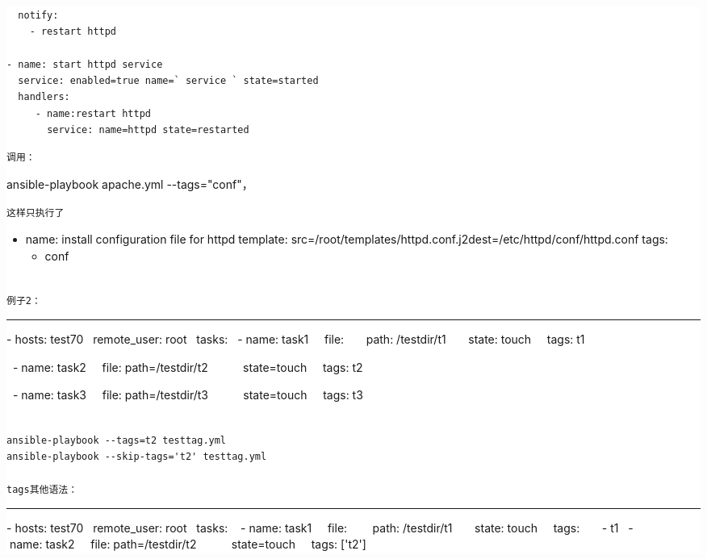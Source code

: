       notify:
        - restart httpd
    
	- name: start httpd service
      service: enabled=true name=` service ` state=started
      handlers:
         - name:restart httpd
           service: name=httpd state=restarted
```
调用：
```
ansible-playbook apache.yml --tags="conf"，
```
这样只执行了
```
- name: install configuration file for httpd
  template: src=/root/templates/httpd.conf.j2dest=/etc/httpd/conf/httpd.conf
  tags:
     - conf
```

例子2：
```
---
- hosts: test70
  remote_user: root
  tasks:
  - name: task1
    file:
      path: /testdir/t1
      state: touch
    tags: t1

  - name: task2
    file: path=/testdir/t2
          state=touch
    tags: t2

  - name: task3
    file: path=/testdir/t3
          state=touch
    tags: t3
```

ansible-playbook --tags=t2 testtag.yml
ansible-playbook --skip-tags='t2' testtag.yml

tags其他语法：
```
---
- hosts: test70
  remote_user: root
  tasks: 
  - name: task1
    file: 
      path: /testdir/t1
      state: touch
    tags:
      - t1
  - name: task2
    file: path=/testdir/t2
          state=touch
    tags: ['t2']
